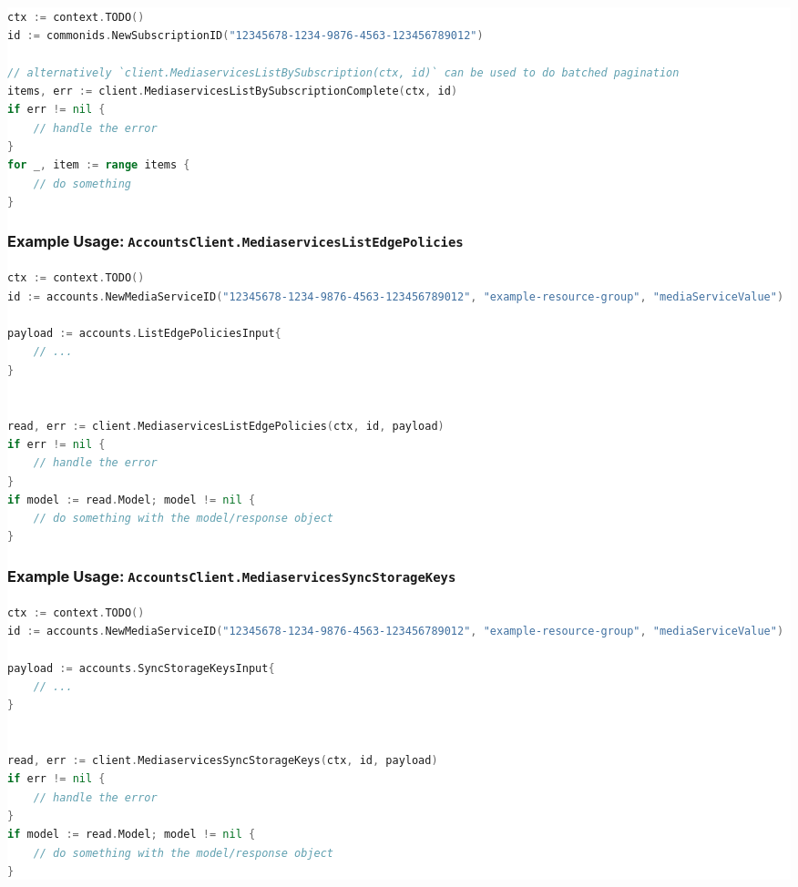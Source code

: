 ```go
ctx := context.TODO()
id := commonids.NewSubscriptionID("12345678-1234-9876-4563-123456789012")

// alternatively `client.MediaservicesListBySubscription(ctx, id)` can be used to do batched pagination
items, err := client.MediaservicesListBySubscriptionComplete(ctx, id)
if err != nil {
	// handle the error
}
for _, item := range items {
	// do something
}
```


### Example Usage: `AccountsClient.MediaservicesListEdgePolicies`

```go
ctx := context.TODO()
id := accounts.NewMediaServiceID("12345678-1234-9876-4563-123456789012", "example-resource-group", "mediaServiceValue")

payload := accounts.ListEdgePoliciesInput{
	// ...
}


read, err := client.MediaservicesListEdgePolicies(ctx, id, payload)
if err != nil {
	// handle the error
}
if model := read.Model; model != nil {
	// do something with the model/response object
}
```


### Example Usage: `AccountsClient.MediaservicesSyncStorageKeys`

```go
ctx := context.TODO()
id := accounts.NewMediaServiceID("12345678-1234-9876-4563-123456789012", "example-resource-group", "mediaServiceValue")

payload := accounts.SyncStorageKeysInput{
	// ...
}


read, err := client.MediaservicesSyncStorageKeys(ctx, id, payload)
if err != nil {
	// handle the error
}
if model := read.Model; model != nil {
	// do something with the model/response object
}
```
